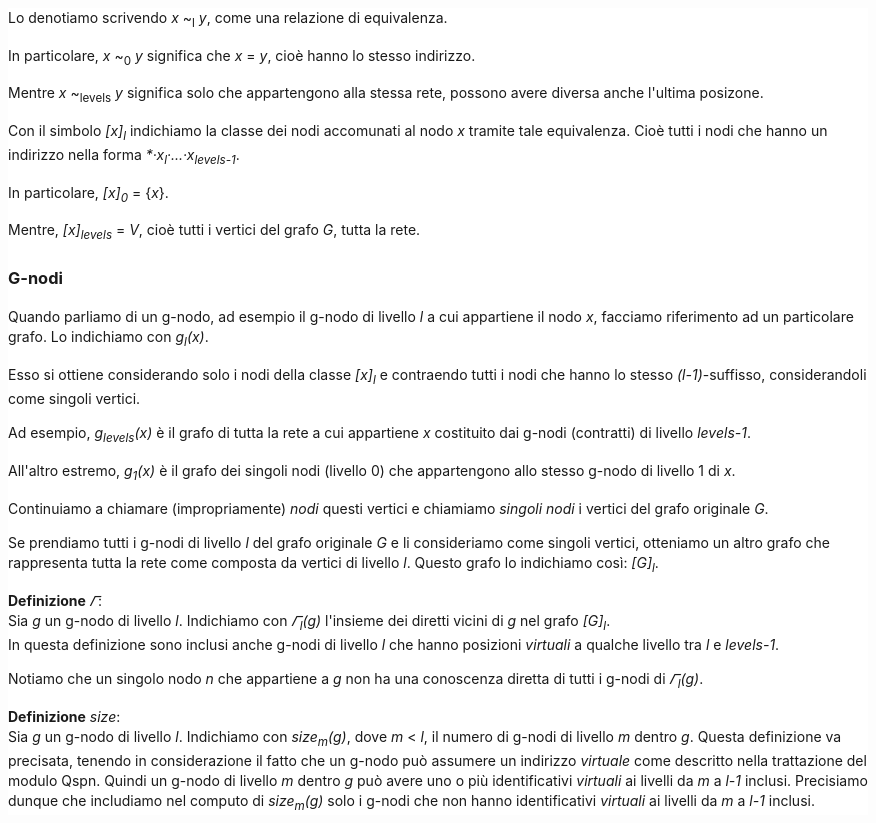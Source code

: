 Lo denotiamo scrivendo *x* ~<sub>l</sub> *y*, come una relazione di equivalenza.

In particolare, *x* ~<sub>0</sub> *y* significa che *x* = *y*, cioè hanno lo stesso indirizzo.

Mentre *x* ~<sub>levels</sub> *y* significa solo che appartengono alla stessa rete, possono avere diversa
anche l'ultima posizone.

Con il simbolo *[x]<sub>l</sub>* indichiamo la classe dei nodi accomunati al nodo *x* tramite tale equivalenza.
Cioè tutti i nodi che hanno un indirizzo nella forma *\*·x<sub>l</sub>·...·x<sub>levels-1</sub>*.

In particolare, *[x]<sub>0</sub>* = {*x*}.

Mentre, *[x]<sub>levels</sub>* = *V*, cioè tutti i vertici del grafo *G*, tutta la rete.

### G-nodi

Quando parliamo di un g-nodo, ad esempio il g-nodo di livello *l* a cui appartiene il nodo *x*, facciamo riferimento
ad un particolare grafo. Lo indichiamo con *g<sub>l</sub>(x)*.

Esso si ottiene considerando solo i nodi della classe *[x]<sub>l</sub>* e contraendo tutti i nodi che hanno lo
stesso *(l-1)*-suffisso, considerandoli come singoli vertici.

Ad esempio, *g<sub>levels</sub>(x)* è il grafo di tutta la rete a cui appartiene *x* costituito dai g-nodi (contratti)
di livello *levels-1*.

All'altro estremo, *g<sub>1</sub>(x)* è il grafo dei singoli nodi (livello 0) che appartengono allo stesso g-nodo di
livello 1 di *x*.

Continuiamo a chiamare (impropriamente) *nodi* questi vertici e chiamiamo *singoli nodi* i vertici del grafo originale *G*.

Se prendiamo tutti i g-nodi di livello *l* del grafo originale *G* e li consideriamo come singoli vertici, otteniamo
un altro grafo che rappresenta tutta la rete come composta da vertici di livello *l*. Questo grafo lo indichiamo
così: *[G]<sub>l</sub>*.

**Definizione** *𝛤*:  
Sia *g* un g-nodo di livello *l*. Indichiamo con *𝛤<sub>l</sub>(g)* l'insieme dei diretti vicini
di *g* nel grafo *[G]<sub>l</sub>*.  
In questa definizione sono inclusi anche g-nodi di livello *l* che hanno posizioni *virtuali* a qualche livello tra
*l* e *levels-1*.

Notiamo che un singolo nodo *n* che appartiene a *g* non ha una conoscenza diretta di tutti i g-nodi di *𝛤<sub>l</sub>(g)*.

**Definizione** *size*:  
Sia *g* un g-nodo di livello *l*.
Indichiamo con *size<sub>m</sub>(g)*, dove *m* < *l*, il numero di g-nodi di livello *m* dentro *g*. Questa definizione
va precisata, tenendo in considerazione il fatto che un g-nodo può assumere un indirizzo *virtuale* come descritto nella
trattazione del modulo Qspn. Quindi un g-nodo di livello *m* dentro *g* può avere uno o più identificativi *virtuali* ai
livelli da *m* a *l-1* inclusi. Precisiamo dunque che includiamo nel computo di *size<sub>m</sub>(g)* solo i g-nodi che
non hanno identificativi *virtuali* ai livelli da *m* a *l-1* inclusi.
